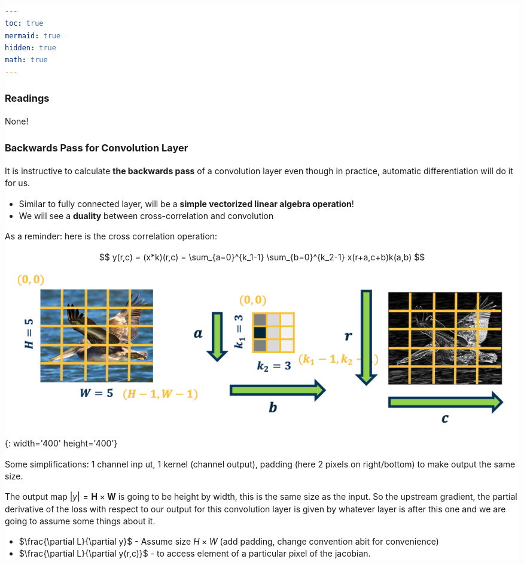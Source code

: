 ```yaml
---
toc: true
mermaid: true
hidden: true
math: true
---
```


### Readings

None!

### Backwards Pass for Convolution Layer

It is instructive to calculate **the backwards pass** of a convolution layer even though in practice, automatic differentiation will do it for us. 
* Similar to fully connected layer, will be a **simple vectorized linear algebra operation**!
* We will see a **duality** between cross-correlation and convolution

As a reminder: here is the cross correlation operation:

$$
y(r,c) = (x*k)(r,c) = \sum_{a=0}^{k_1-1} \sum_{b=0}^{k_2-1} x(r+a,c+b)k(a,b)
$$

![image](../../../assets/posts/gatech/dl/m2l6_cross_correlation.png){: width='400' height='400'}

Some simplifications: 1 channel inp ut, 1 kernel (channel output), padding (here 2 pixels on right/bottom) to make output the same size. 

The output map $\lvert y \lvert = \textbf{H} \times \textbf{W}$ is going to be height by width, this is the same size as the input. So the upstream gradient, the partial derivative of the loss with respect to our output for this convolution layer is given by whatever layer is after this one and we are going to assume some things about it.  

* $\frac{\partial L}{\partial y}$ - Assume size $H \times W$ (add padding, change convention abit for convenience)
* $\frac{\partial L}{\partial y(r,c)}$ - to access element of a particular pixel of the jacobian.
